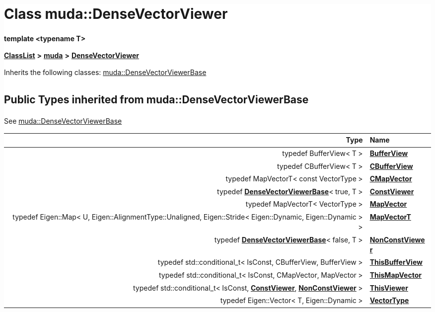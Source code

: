 

# Class muda::DenseVectorViewer

**template &lt;typename T&gt;**



[**ClassList**](annotated.md) **>** [**muda**](namespacemuda.md) **>** [**DenseVectorViewer**](classmuda_1_1_dense_vector_viewer.md)








Inherits the following classes: [muda::DenseVectorViewerBase](classmuda_1_1_dense_vector_viewer_base.md)
















## Public Types inherited from muda::DenseVectorViewerBase

See [muda::DenseVectorViewerBase](classmuda_1_1_dense_vector_viewer_base.md)

| Type | Name |
| ---: | :--- |
| typedef BufferView&lt; T &gt; | [**BufferView**](classmuda_1_1_dense_vector_viewer_base.md#typedef-bufferview)  <br> |
| typedef CBufferView&lt; T &gt; | [**CBufferView**](classmuda_1_1_dense_vector_viewer_base.md#typedef-cbufferview)  <br> |
| typedef MapVectorT&lt; const VectorType &gt; | [**CMapVector**](classmuda_1_1_dense_vector_viewer_base.md#typedef-cmapvector)  <br> |
| typedef [**DenseVectorViewerBase**](classmuda_1_1_dense_vector_viewer_base.md)&lt; true, T &gt; | [**ConstViewer**](classmuda_1_1_dense_vector_viewer_base.md#typedef-constviewer)  <br> |
| typedef MapVectorT&lt; VectorType &gt; | [**MapVector**](classmuda_1_1_dense_vector_viewer_base.md#typedef-mapvector)  <br> |
| typedef Eigen::Map&lt; U, Eigen::AlignmentType::Unaligned, Eigen::Stride&lt; Eigen::Dynamic, Eigen::Dynamic &gt; &gt; | [**MapVectorT**](classmuda_1_1_dense_vector_viewer_base.md#typedef-mapvectort)  <br> |
| typedef [**DenseVectorViewerBase**](classmuda_1_1_dense_vector_viewer_base.md)&lt; false, T &gt; | [**NonConstViewer**](classmuda_1_1_dense_vector_viewer_base.md#typedef-nonconstviewer)  <br> |
| typedef std::conditional\_t&lt; IsConst, CBufferView, BufferView &gt; | [**ThisBufferView**](classmuda_1_1_dense_vector_viewer_base.md#typedef-thisbufferview)  <br> |
| typedef std::conditional\_t&lt; IsConst, CMapVector, MapVector &gt; | [**ThisMapVector**](classmuda_1_1_dense_vector_viewer_base.md#typedef-thismapvector)  <br> |
| typedef std::conditional\_t&lt; IsConst, [**ConstViewer**](classmuda_1_1_dense_vector_viewer_base.md), [**NonConstViewer**](classmuda_1_1_dense_vector_viewer_base.md) &gt; | [**ThisViewer**](classmuda_1_1_dense_vector_viewer_base.md#typedef-thisviewer)  <br> |
| typedef Eigen::Vector&lt; T, Eigen::Dynamic &gt; | [**VectorType**](classmuda_1_1_dense_vector_viewer_base.md#typedef-vectortype)  <br> |


